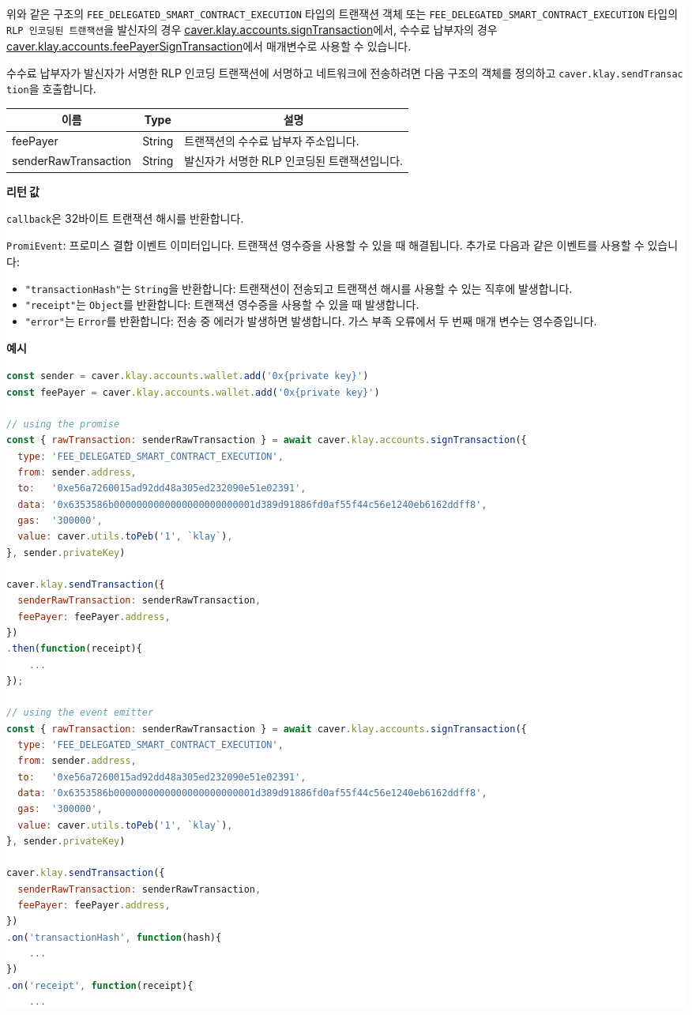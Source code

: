 위와 같은 구조의 `FEE_DELEGATED_SMART_CONTRACT_EXECUTION` 타입의 트랜잭션 객체 또는 `FEE_DELEGATED_SMART_CONTRACT_EXECUTION` 타입의 `RLP 인코딩된 트랜잭션`을 발신자의 경우 [caver.klay.accounts.signTransaction](../../caver.klay.accounts.md#signtransaction)에서, 수수료 납부자의 경우 [caver.klay.accounts.feePayerSignTransaction](../../caver.klay.accounts.md#feepayersigntransaction)에서 매개변수로 사용할 수 있습니다.

수수료 납부자가 발신자가 서명한 RLP 인코딩 트랜잭션에 서명하고 네트워크에 전송하려면 다음 구조의 객체를 정의하고 `caver.klay.sendTransaction`을 호출합니다.

| 이름                   | Type   | 설명                         |
| -------------------- | ------ | -------------------------- |
| feePayer             | String | 트랜잭션의 수수료 납부자 주소입니다.       |
| senderRawTransaction | String | 발신자가 서명한 RLP 인코딩된 트랜잭션입니다. |

**리턴 값**

`callback`은 32바이트 트랜잭션 해시를 반환합니다.

`PromiEvent`: 프로미스 결합 이벤트 이미터입니다. 트랜잭션 영수증을 사용할 수 있을 때 해결됩니다. 추가로 다음과 같은 이벤트를 사용할 수 있습니다:

- `"transactionHash"`는 `String`을 반환합니다: 트랜잭션이 전송되고 트랜잭션 해시를 사용할 수 있는 직후에 발생합니다.
- `"receipt"`는 `Object`를 반환합니다: 트랜잭션 영수증을 사용할 수 있을 때 발생합니다.
- `"error"`는 `Error`를 반환합니다: 전송 중 에러가 발생하면 발생합니다. 가스 부족 오류에서 두 번째 매개 변수는 영수증입니다.

**예시**

```javascript
const sender = caver.klay.accounts.wallet.add('0x{private key}')
const feePayer = caver.klay.accounts.wallet.add('0x{private key}')

// using the promise
const { rawTransaction: senderRawTransaction } = await caver.klay.accounts.signTransaction({
  type: 'FEE_DELEGATED_SMART_CONTRACT_EXECUTION',
  from: sender.address,
  to:   '0xe56a7260015ad92dd48a305ed232090e51e02391',
  data: '0x6353586b0000000000000000000000001d389d91886fd0af55f44c56e1240eb6162ddff8',
  gas:  '300000',
  value: caver.utils.toPeb('1', `klay`),
}, sender.privateKey)

caver.klay.sendTransaction({
  senderRawTransaction: senderRawTransaction,
  feePayer: feePayer.address,
})
.then(function(receipt){
    ...
});

// using the event emitter
const { rawTransaction: senderRawTransaction } = await caver.klay.accounts.signTransaction({
  type: 'FEE_DELEGATED_SMART_CONTRACT_EXECUTION',
  from: sender.address,
  to:   '0xe56a7260015ad92dd48a305ed232090e51e02391',
  data: '0x6353586b0000000000000000000000001d389d91886fd0af55f44c56e1240eb6162ddff8',
  gas:  '300000',
  value: caver.utils.toPeb('1', `klay`),
}, sender.privateKey)

caver.klay.sendTransaction({
  senderRawTransaction: senderRawTransaction,
  feePayer: feePayer.address,
})
.on('transactionHash', function(hash){
    ...
})
.on('receipt', function(receipt){
    ...
```